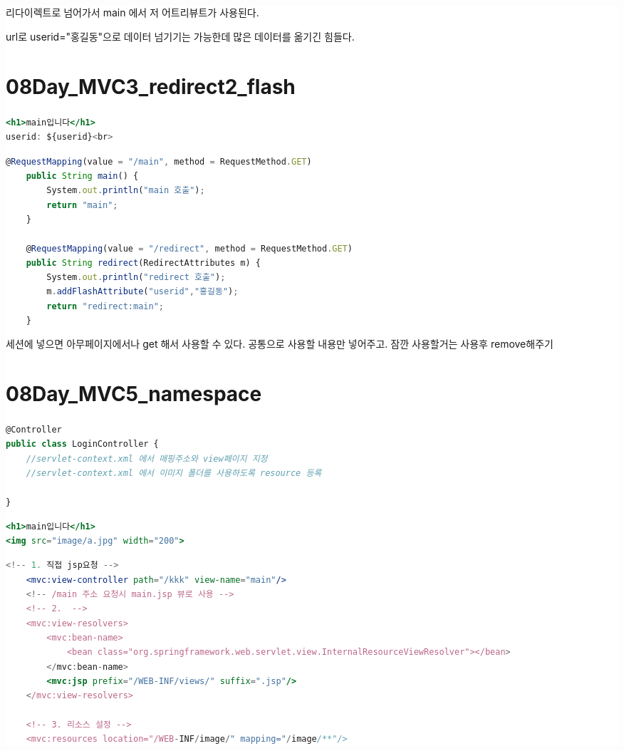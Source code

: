 리다이렉트로 넘어가서 main 에서 저 어트리뷰트가 사용된다.

url로 userid="홍길동"으로 데이터 넘기기는 가능한데 많은 데이터를 옮기긴 힘들다.

# 08Day_MVC3_redirect2_flash

```jsx
<h1>main입니다</h1>
userid: ${userid}<br>
```

```jsx
@RequestMapping(value = "/main", method = RequestMethod.GET)
	public String main() {
		System.out.println("main 호출");
		return "main";
	}

	@RequestMapping(value = "/redirect", method = RequestMethod.GET)
	public String redirect(RedirectAttributes m) {
		System.out.println("redirect 호출");
		m.addFlashAttribute("userid","홍길동");
		return "redirect:main";
	}
```

세션에 넣으면 아무페이지에서나 get 해서 사용할 수 있다. 공통으로 사용할 내용만 넣어주고. 잠깐 사용할거는 사용후 remove해주기

# 08Day_MVC5_namespace

```jsx
@Controller
public class LoginController {
	//servlet-context.xml 에서 매핑주소와 view페이지 지정
	//servlet-context.xml 에서 이미지 폴더를 사용하도록 resource 등록

}
```

```jsx
<h1>main입니다</h1>
<img src="image/a.jpg" width="200">
```

```jsx
<!-- 1. 직접 jsp요청 -->
	<mvc:view-controller path="/kkk" view-name="main"/>
	<!-- /main 주소 요청시 main.jsp 뷰로 사용 -->
	<!-- 2.  -->
	<mvc:view-resolvers>
		<mvc:bean-name>
			<bean class="org.springframework.web.servlet.view.InternalResourceViewResolver"></bean>
		</mvc:bean-name>
		<mvc:jsp prefix="/WEB-INF/views/" suffix=".jsp"/>
	</mvc:view-resolvers>

	<!-- 3. 리소스 설정 -->
	<mvc:resources location="/WEB-INF/image/" mapping="/image/**"/>
```
